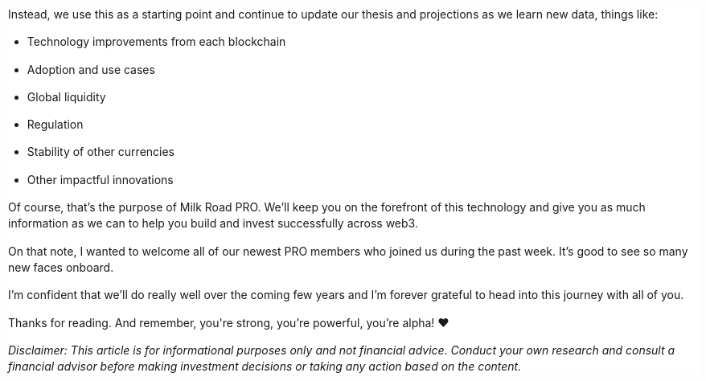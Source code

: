 Instead, we use this as a starting point and continue to update our thesis and projections as we learn new data, things like:

- Technology improvements from each blockchain
    
- Adoption and use cases
    
- Global liquidity
    
- Regulation
    
- Stability of other currencies
    
- Other impactful innovations 
    

Of course, that’s the purpose of Milk Road PRO. We’ll keep you on the forefront of this technology and give you as much information as we can to help you build and invest successfully across web3.

On that note, I wanted to welcome all of our newest PRO members who joined us during the past week. It’s good to see so many new faces onboard.

I’m confident that we’ll do really well over the coming few years and I’m forever grateful to head into this journey with all of you. 

Thanks for reading. And remember, you're strong, you’re powerful, you’re alpha! ❤️

_Disclaimer: This article is for informational purposes only and not financial advice. Conduct your own research and consult a financial advisor before making investment decisions or taking any action based on the content._